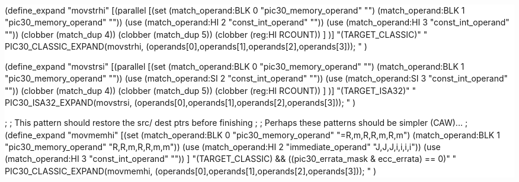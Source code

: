 (define_expand "movstrhi"
  [(parallel [(set (match_operand:BLK 0 "pic30_memory_operand" "")
		   (match_operand:BLK 1 "pic30_memory_operand" ""))
	      (use (match_operand:HI 2 "const_int_operand" ""))
	      (use (match_operand:HI 3 "const_int_operand" ""))
	      (clobber (match_dup 4))
	      (clobber (match_dup 5))
   	      (clobber (reg:HI RCOUNT))
             ]
  )]
  "(TARGET_CLASSIC)"
  "
   PIC30_CLASSIC_EXPAND(movstrhi,
                        (operands[0],operands[1],operands[2],operands[3]));
  "
)

(define_expand "movstrsi"
  [(parallel [(set (match_operand:BLK 0 "pic30_memory_operand" "")
		   (match_operand:BLK 1 "pic30_memory_operand" ""))
	      (use (match_operand:SI 2 "const_int_operand" ""))
	      (use (match_operand:SI 3 "const_int_operand" ""))
	      (clobber (match_dup 4))
	      (clobber (match_dup 5))
   	      (clobber (reg:HI RCOUNT))
             ]
  )]
  "(TARGET_ISA32)"
  "
   PIC30_ISA32_EXPAND(movstrsi,
                      (operands[0],operands[1],operands[2],operands[3]));
  "
)

;
;  This pattern should restore the src/ dest ptrs before finishing
;
;  Perhaps these patterns should be simpler (CAW)... 
;
(define_expand "movmemhi"
  [(set (match_operand:BLK 0 "pic30_memory_operand"  "=R,m,R,R,m,R,m")
        (match_operand:BLK 1 "pic30_memory_operand"   "R,R,m,R,R,m,m"))
   (use (match_operand:HI 2 "immediate_operand" "J,J,J,i,i,i,i"))
   (use (match_operand:HI 3 "const_int_operand" ""))
  ]
  "(TARGET_CLASSIC) && ((pic30_errata_mask & ecc_errata) == 0)"
  "
   PIC30_CLASSIC_EXPAND(movmemhi,
                        (operands[0],operands[1],operands[2],operands[3]));
  "
)
